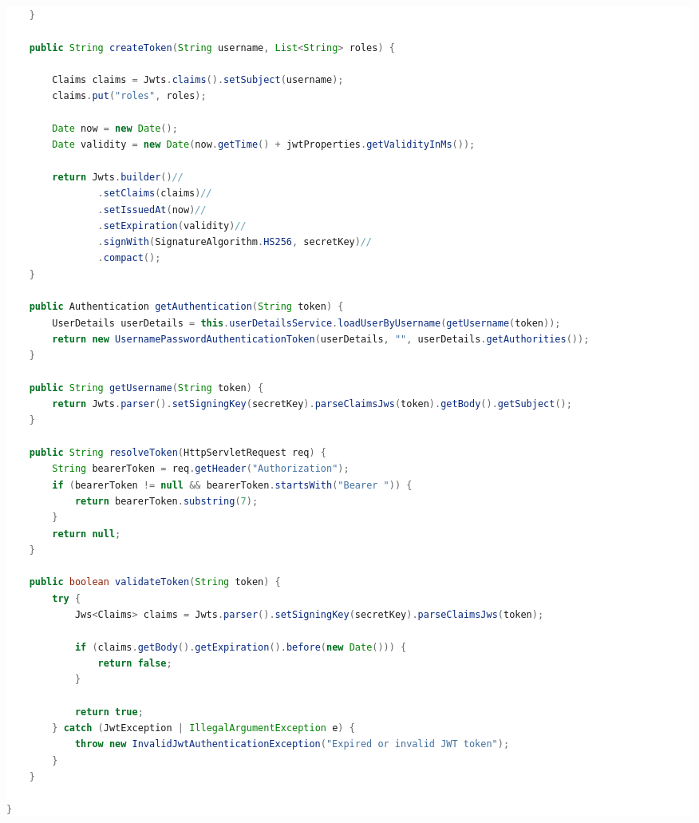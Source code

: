 ```java
    }

    public String createToken(String username, List<String> roles) {

        Claims claims = Jwts.claims().setSubject(username);
        claims.put("roles", roles);

        Date now = new Date();
        Date validity = new Date(now.getTime() + jwtProperties.getValidityInMs());

        return Jwts.builder()//
                .setClaims(claims)//
                .setIssuedAt(now)//
                .setExpiration(validity)//
                .signWith(SignatureAlgorithm.HS256, secretKey)//
                .compact();
    }

    public Authentication getAuthentication(String token) {
        UserDetails userDetails = this.userDetailsService.loadUserByUsername(getUsername(token));
        return new UsernamePasswordAuthenticationToken(userDetails, "", userDetails.getAuthorities());
    }

    public String getUsername(String token) {
        return Jwts.parser().setSigningKey(secretKey).parseClaimsJws(token).getBody().getSubject();
    }

    public String resolveToken(HttpServletRequest req) {
        String bearerToken = req.getHeader("Authorization");
        if (bearerToken != null && bearerToken.startsWith("Bearer ")) {
            return bearerToken.substring(7);
        }
        return null;
    }

    public boolean validateToken(String token) {
        try {
            Jws<Claims> claims = Jwts.parser().setSigningKey(secretKey).parseClaimsJws(token);

            if (claims.getBody().getExpiration().before(new Date())) {
                return false;
            }

            return true;
        } catch (JwtException | IllegalArgumentException e) {
            throw new InvalidJwtAuthenticationException("Expired or invalid JWT token");
        }
    }

}
```
